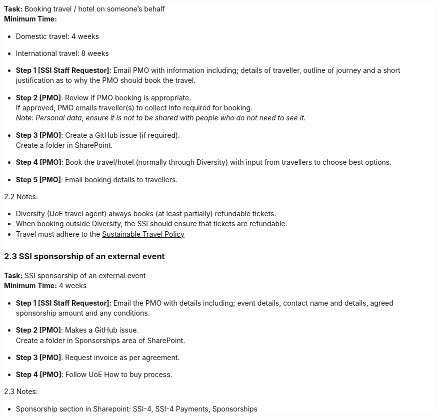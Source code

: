 


**Task:** Booking travel / hotel on someone’s behalf  
**Minimum Time:**  
- Domestic travel: 4 weeks  
- International travel: 8 weeks

- **Step 1 [SSI Staff Requestor]**: Email PMO with information including; details of traveller, outline of journey and a short justification as to why the PMO should book the travel.

- **Step 2 [PMO]**: Review if PMO booking is appropriate.  
  If approved, PMO emails traveller(s) to collect info required for booking.  
  *Note: Personal data, ensure it is not to be shared with people who do not need to see it.*

- **Step 3 [PMO]**: Create a GitHub issue (if required).  
  Create a folder in SharePoint.

- **Step 4 [PMO]**: Book the travel/hotel (normally through Diversity) with input from travellers to choose best options.

- **Step 5 [PMO]**: Email booking details to travellers.



2.2 Notes: 



* Diversity (UoE travel agent) always books (at least partially) refundable tickets.
* When booking outside Diversity, the SSI should ensure that tickets are refundable.
* Travel must adhere to the [Sustainable Travel Policy](https://uoe.sharepoint.com/sites/SSIFinancePlanning/Shared%20Documents/Forms/AllItems.aspx?id=%2Fsites%2FSSIFinancePlanning%2FShared%20Documents%2FPeople%20%26%20Money%20Guides%20and%20Training%2FExpenses%2FSustainable%5Ftravel%5Fpolicy%5Fv2%2E2%20Downloaded%20Apr%202024%2Epdf&parent=%2Fsites%2FSSIFinancePlanning%2FShared%20Documents%2FPeople%20%26%20Money%20Guides%20and%20Training%2FExpenses)


### 2.3 SSI sponsorship of an external event



**Task:** SSI sponsorship of an external event  
**Minimum Time:** 4 weeks

- **Step 1 [SSI Staff Requestor]**: Email the PMO with details including; event details, contact name and details, agreed sponsorship amount and any conditions.

- **Step 2 [PMO]**: Makes a GitHub issue.  
  Create a folder in Sponsorships area of SharePoint.

- **Step 3 [PMO]**: Request invoice as per agreement.

- **Step 4 [PMO]**: Follow UoE How to buy process.



2.3 Notes:



* Sponsorship section in Sharepoint: SSI-4, SSI-4 Payments, Sponsorships

